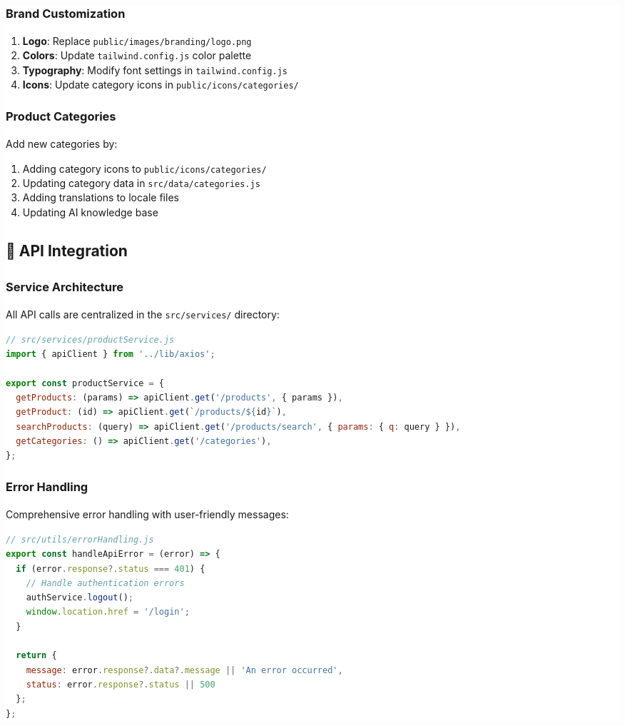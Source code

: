 ### Brand Customization

1. **Logo**: Replace `public/images/branding/logo.png`
2. **Colors**: Update `tailwind.config.js` color palette
3. **Typography**: Modify font settings in `tailwind.config.js`
4. **Icons**: Update category icons in `public/icons/categories/`

### Product Categories

Add new categories by:
1. Adding category icons to `public/icons/categories/`
2. Updating category data in `src/data/categories.js`
3. Adding translations to locale files
4. Updating AI knowledge base

## 🔗 API Integration

### Service Architecture

All API calls are centralized in the `src/services/` directory:

```javascript
// src/services/productService.js
import { apiClient } from '../lib/axios';

export const productService = {
  getProducts: (params) => apiClient.get('/products', { params }),
  getProduct: (id) => apiClient.get(`/products/${id}`),
  searchProducts: (query) => apiClient.get('/products/search', { params: { q: query } }),
  getCategories: () => apiClient.get('/categories'),
};
```

### Error Handling

Comprehensive error handling with user-friendly messages:

```javascript
// src/utils/errorHandling.js
export const handleApiError = (error) => {
  if (error.response?.status === 401) {
    // Handle authentication errors
    authService.logout();
    window.location.href = '/login';
  }
  
  return {
    message: error.response?.data?.message || 'An error occurred',
    status: error.response?.status || 500
  };
};
```
